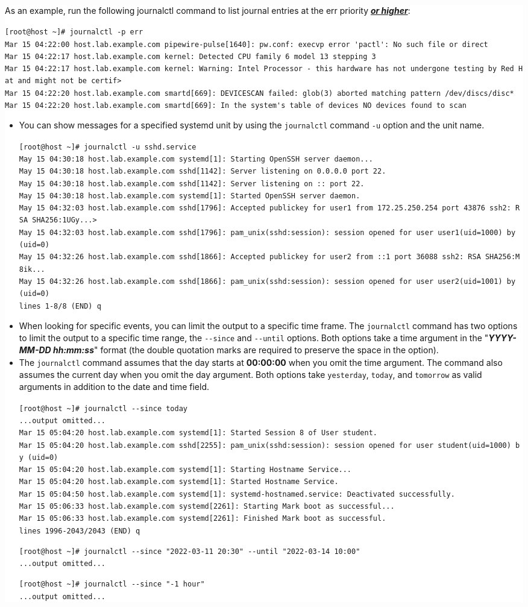   As an example, run the following journalctl command to list journal entries at the err priority <ins>***or higher***</ins>:
  ```console
  [root@host ~]# journalctl -p err
  Mar 15 04:22:00 host.lab.example.com pipewire-pulse[1640]: pw.conf: execvp error 'pactl': No such file or direct
  Mar 15 04:22:17 host.lab.example.com kernel: Detected CPU family 6 model 13 stepping 3
  Mar 15 04:22:17 host.lab.example.com kernel: Warning: Intel Processor - this hardware has not undergone testing by Red Hat and might not be certif>
  Mar 15 04:22:20 host.lab.example.com smartd[669]: DEVICESCAN failed: glob(3) aborted matching pattern /dev/discs/disc*
  Mar 15 04:22:20 host.lab.example.com smartd[669]: In the system's table of devices NO devices found to scan
  ```

<a name="-u"></a>
* You can show messages for a specified systemd unit by using the ```journalctl``` command ```-u``` option and the unit name.
  ```console
  [root@host ~]# journalctl -u sshd.service
  May 15 04:30:18 host.lab.example.com systemd[1]: Starting OpenSSH server daemon...
  May 15 04:30:18 host.lab.example.com sshd[1142]: Server listening on 0.0.0.0 port 22.
  May 15 04:30:18 host.lab.example.com sshd[1142]: Server listening on :: port 22.
  May 15 04:30:18 host.lab.example.com systemd[1]: Started OpenSSH server daemon.
  May 15 04:32:03 host.lab.example.com sshd[1796]: Accepted publickey for user1 from 172.25.250.254 port 43876 ssh2: RSA SHA256:1UGy...>
  May 15 04:32:03 host.lab.example.com sshd[1796]: pam_unix(sshd:session): session opened for user user1(uid=1000) by (uid=0)
  May 15 04:32:26 host.lab.example.com sshd[1866]: Accepted publickey for user2 from ::1 port 36088 ssh2: RSA SHA256:M8ik...
  May 15 04:32:26 host.lab.example.com sshd[1866]: pam_unix(sshd:session): session opened for user user2(uid=1001) by (uid=0)
  lines 1-8/8 (END) q
  ```

<a name="--since_--until"></a>
* When looking for specific events, you can limit the output to a specific time frame. The ```journalctl``` command has two options to limit the output to a specific time range, the ```--since``` and ```--until``` options. Both options take a time argument in the "***YYYY-MM-DD hh:mm:ss***" format (the double quotation marks are required to preserve the space in the option).
* The ```journalctl``` command assumes that the day starts at **00:00:00** when you omit the time argument. The command also assumes the current day when you omit the day argument. Both options take ```yesterday```, ```today```, and ```tomorrow``` as valid arguments in addition to the date and time field.
  ```console
  [root@host ~]# journalctl --since today
  ...output omitted...
  Mar 15 05:04:20 host.lab.example.com systemd[1]: Started Session 8 of User student.
  Mar 15 05:04:20 host.lab.example.com sshd[2255]: pam_unix(sshd:session): session opened for user student(uid=1000) by (uid=0)
  Mar 15 05:04:20 host.lab.example.com systemd[1]: Starting Hostname Service...
  Mar 15 05:04:20 host.lab.example.com systemd[1]: Started Hostname Service.
  Mar 15 05:04:50 host.lab.example.com systemd[1]: systemd-hostnamed.service: Deactivated successfully.
  Mar 15 05:06:33 host.lab.example.com systemd[2261]: Starting Mark boot as successful...
  Mar 15 05:06:33 host.lab.example.com systemd[2261]: Finished Mark boot as successful.
  lines 1996-2043/2043 (END) q
  ```
  ```console
  [root@host ~]# journalctl --since "2022-03-11 20:30" --until "2022-03-14 10:00"
  ...output omitted...
  ```
  ```console
  [root@host ~]# journalctl --since "-1 hour"
  ...output omitted...
  ```
